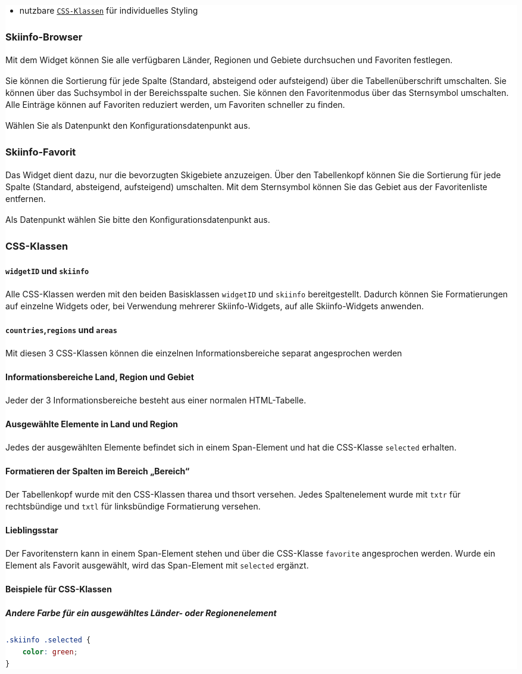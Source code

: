 - nutzbare [`CSS-Klassen`](#css-classes) für individuelles Styling

### Skiinfo-Browser
Mit dem Widget können Sie alle verfügbaren Länder, Regionen und Gebiete durchsuchen und Favoriten festlegen.

Sie können die Sortierung für jede Spalte (Standard, absteigend oder aufsteigend) über die Tabellenüberschrift umschalten.
Sie können über das Suchsymbol in der Bereichsspalte suchen.
Sie können den Favoritenmodus über das Sternsymbol umschalten.
Alle Einträge können auf Favoriten reduziert werden, um Favoriten schneller zu finden.

Wählen Sie als Datenpunkt den Konfigurationsdatenpunkt aus.

### Skiinfo-Favorit
Das Widget dient dazu, nur die bevorzugten Skigebiete anzuzeigen.
Über den Tabellenkopf können Sie die Sortierung für jede Spalte (Standard, absteigend, aufsteigend) umschalten.
Mit dem Sternsymbol können Sie das Gebiet aus der Favoritenliste entfernen.

Als Datenpunkt wählen Sie bitte den Konfigurationsdatenpunkt aus.

### CSS-Klassen
#### `widgetID` und `skiinfo`
Alle CSS-Klassen werden mit den beiden Basisklassen `widgetID` und `skiinfo` bereitgestellt.
Dadurch können Sie Formatierungen auf einzelne Widgets oder, bei Verwendung mehrerer Skiinfo-Widgets, auf alle Skiinfo-Widgets anwenden.

#### `countries`,`regions` und `areas`
Mit diesen 3 CSS-Klassen können die einzelnen Informationsbereiche separat angesprochen werden

#### Informationsbereiche Land, Region und Gebiet
Jeder der 3 Informationsbereiche besteht aus einer normalen HTML-Tabelle.

#### Ausgewählte Elemente in Land und Region
Jedes der ausgewählten Elemente befindet sich in einem Span-Element und hat die CSS-Klasse `selected` erhalten.

#### Formatieren der Spalten im Bereich „Bereich“
Der Tabellenkopf wurde mit den CSS-Klassen tharea und thsort versehen.
Jedes Spaltenelement wurde mit `txtr` für rechtsbündige und `txtl` für linksbündige Formatierung versehen.

#### Lieblingsstar
Der Favoritenstern kann in einem Span-Element stehen und über die CSS-Klasse `favorite` angesprochen werden. Wurde ein Element als Favorit ausgewählt, wird das Span-Element mit `selected` ergänzt.

#### Beispiele für CSS-Klassen
##### Andere Farbe für ein ausgewähltes Länder- oder Regionenelement
```css
.skiinfo .selected {
    color: green;
}
```

